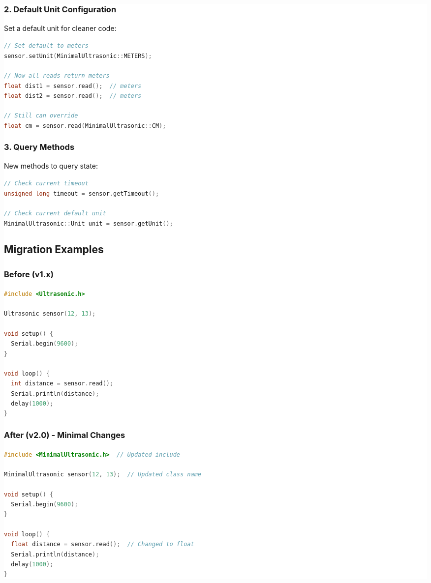 ### 2. Default Unit Configuration

Set a default unit for cleaner code:

```cpp
// Set default to meters
sensor.setUnit(MinimalUltrasonic::METERS);

// Now all reads return meters
float dist1 = sensor.read();  // meters
float dist2 = sensor.read();  // meters

// Still can override
float cm = sensor.read(MinimalUltrasonic::CM);
```

### 3. Query Methods

New methods to query state:

```cpp
// Check current timeout
unsigned long timeout = sensor.getTimeout();

// Check current default unit
MinimalUltrasonic::Unit unit = sensor.getUnit();
```

## Migration Examples

### Before (v1.x)

```cpp
#include <Ultrasonic.h>

Ultrasonic sensor(12, 13);

void setup() {
  Serial.begin(9600);
}

void loop() {
  int distance = sensor.read();
  Serial.println(distance);
  delay(1000);
}
```

### After (v2.0) - Minimal Changes

```cpp
#include <MinimalUltrasonic.h>  // Updated include

MinimalUltrasonic sensor(12, 13);  // Updated class name

void setup() {
  Serial.begin(9600);
}

void loop() {
  float distance = sensor.read();  // Changed to float
  Serial.println(distance);
  delay(1000);
}
```
